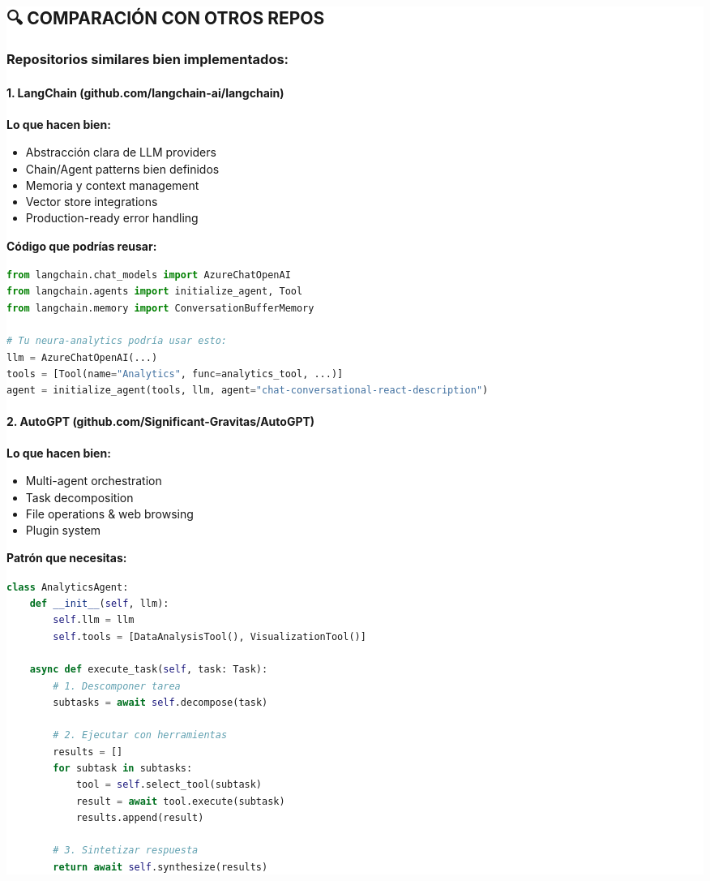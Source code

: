 
## 🔍 COMPARACIÓN CON OTROS REPOS

### Repositorios similares bien implementados:

#### 1. **LangChain** (github.com/langchain-ai/langchain)
**Lo que hacen bien:**
- Abstracción clara de LLM providers
- Chain/Agent patterns bien definidos
- Memoria y context management
- Vector store integrations
- Production-ready error handling

**Código que podrías reusar:**
```python
from langchain.chat_models import AzureChatOpenAI
from langchain.agents import initialize_agent, Tool
from langchain.memory import ConversationBufferMemory

# Tu neura-analytics podría usar esto:
llm = AzureChatOpenAI(...)
tools = [Tool(name="Analytics", func=analytics_tool, ...)]
agent = initialize_agent(tools, llm, agent="chat-conversational-react-description")
```

#### 2. **AutoGPT** (github.com/Significant-Gravitas/AutoGPT)
**Lo que hacen bien:**
- Multi-agent orchestration
- Task decomposition
- File operations & web browsing
- Plugin system

**Patrón que necesitas:**
```python
class AnalyticsAgent:
    def __init__(self, llm):
        self.llm = llm
        self.tools = [DataAnalysisTool(), VisualizationTool()]
        
    async def execute_task(self, task: Task):
        # 1. Descomponer tarea
        subtasks = await self.decompose(task)
        
        # 2. Ejecutar con herramientas
        results = []
        for subtask in subtasks:
            tool = self.select_tool(subtask)
            result = await tool.execute(subtask)
            results.append(result)
            
        # 3. Sintetizar respuesta
        return await self.synthesize(results)
```
